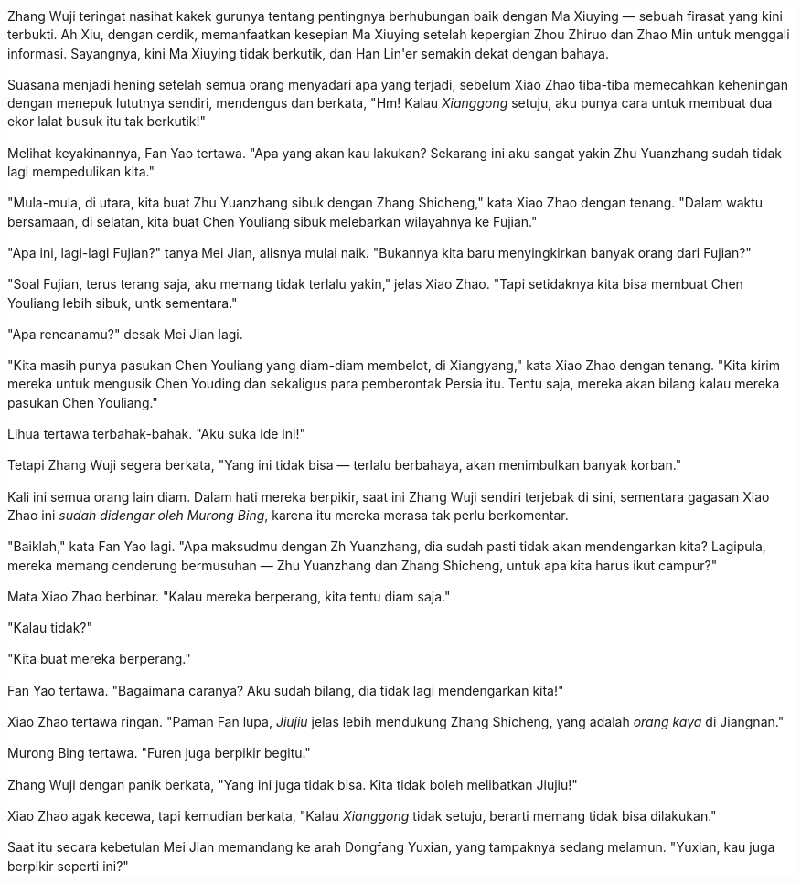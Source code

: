 Zhang Wuji teringat nasihat kakek gurunya tentang pentingnya berhubungan baik dengan Ma Xiuying — sebuah firasat yang kini terbukti. Ah Xiu, dengan cerdik, memanfaatkan kesepian Ma Xiuying setelah kepergian Zhou Zhiruo dan Zhao Min untuk menggali informasi. Sayangnya, kini Ma Xiuying tidak berkutik, dan Han Lin'er semakin dekat dengan bahaya.

Suasana menjadi hening setelah semua orang menyadari apa yang terjadi, sebelum Xiao Zhao tiba-tiba memecahkan keheningan dengan menepuk lututnya sendiri, mendengus dan berkata, "Hm! Kalau *Xianggong* setuju, aku punya cara untuk membuat dua ekor lalat busuk itu tak berkutik!"

Melihat keyakinannya, Fan Yao tertawa. "Apa yang akan kau lakukan? Sekarang ini aku sangat yakin Zhu Yuanzhang sudah tidak lagi mempedulikan kita."

"Mula-mula, di utara, kita buat Zhu Yuanzhang sibuk dengan Zhang Shicheng," kata Xiao Zhao dengan tenang. "Dalam waktu bersamaan, di selatan, kita buat Chen Youliang sibuk melebarkan wilayahnya ke Fujian."

"Apa ini, lagi-lagi Fujian?" tanya Mei Jian, alisnya mulai naik. "Bukannya kita baru menyingkirkan banyak orang dari Fujian?"

"Soal Fujian, terus terang saja, aku memang tidak terlalu yakin," jelas Xiao Zhao. "Tapi setidaknya kita bisa membuat Chen Youliang lebih sibuk, untk sementara."

"Apa rencanamu?" desak Mei Jian lagi.

"Kita masih punya pasukan Chen Youliang yang diam-diam membelot, di Xiangyang," kata Xiao Zhao dengan tenang. "Kita kirim mereka untuk mengusik Chen Youding dan sekaligus para pemberontak Persia itu. Tentu saja, mereka akan bilang kalau mereka pasukan Chen Youliang."

Lihua tertawa terbahak-bahak. "Aku suka ide ini!"

Tetapi Zhang Wuji segera berkata, "Yang ini tidak bisa — terlalu berbahaya, akan menimbulkan banyak korban."

Kali ini semua orang lain diam. Dalam hati mereka berpikir, saat ini Zhang Wuji sendiri terjebak di sini, sementara gagasan Xiao Zhao ini *sudah didengar oleh Murong Bing*, karena itu mereka merasa tak perlu berkomentar.

"Baiklah," kata Fan Yao lagi. "Apa maksudmu dengan Zh Yuanzhang, dia sudah pasti tidak akan mendengarkan kita? Lagipula, mereka memang cenderung bermusuhan — Zhu Yuanzhang dan Zhang Shicheng, untuk apa kita harus ikut campur?"

Mata Xiao Zhao berbinar. "Kalau mereka berperang, kita tentu diam saja."

"Kalau tidak?"

"Kita buat mereka berperang."

Fan Yao tertawa. "Bagaimana caranya? Aku sudah bilang, dia tidak lagi mendengarkan kita!"

Xiao Zhao tertawa ringan. "Paman Fan lupa, *Jiujiu* jelas lebih mendukung Zhang Shicheng, yang adalah *orang kaya* di Jiangnan."

Murong Bing tertawa. "Furen juga berpikir begitu."

Zhang Wuji dengan panik berkata, "Yang ini juga tidak bisa. Kita tidak boleh melibatkan Jiujiu!"

Xiao Zhao agak kecewa, tapi kemudian berkata, "Kalau *Xianggong* tidak setuju, berarti memang tidak bisa dilakukan."

Saat itu secara kebetulan Mei Jian memandang ke arah Dongfang Yuxian, yang tampaknya sedang melamun. "Yuxian, kau juga berpikir seperti ini?"
